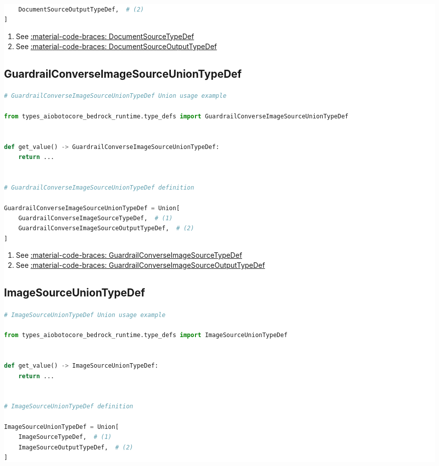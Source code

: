 ```python
    DocumentSourceOutputTypeDef,  # (2)
]
```

1. See [:material-code-braces: DocumentSourceTypeDef](./type_defs.md#documentsourcetypedef) 
2. See [:material-code-braces: DocumentSourceOutputTypeDef](./type_defs.md#documentsourceoutputtypedef) 

## GuardrailConverseImageSourceUnionTypeDef

```python
# GuardrailConverseImageSourceUnionTypeDef Union usage example

from types_aiobotocore_bedrock_runtime.type_defs import GuardrailConverseImageSourceUnionTypeDef


def get_value() -> GuardrailConverseImageSourceUnionTypeDef:
    return ...


# GuardrailConverseImageSourceUnionTypeDef definition

GuardrailConverseImageSourceUnionTypeDef = Union[
    GuardrailConverseImageSourceTypeDef,  # (1)
    GuardrailConverseImageSourceOutputTypeDef,  # (2)
]
```

1. See [:material-code-braces: GuardrailConverseImageSourceTypeDef](./type_defs.md#guardrailconverseimagesourcetypedef) 
2. See [:material-code-braces: GuardrailConverseImageSourceOutputTypeDef](./type_defs.md#guardrailconverseimagesourceoutputtypedef) 

## ImageSourceUnionTypeDef

```python
# ImageSourceUnionTypeDef Union usage example

from types_aiobotocore_bedrock_runtime.type_defs import ImageSourceUnionTypeDef


def get_value() -> ImageSourceUnionTypeDef:
    return ...


# ImageSourceUnionTypeDef definition

ImageSourceUnionTypeDef = Union[
    ImageSourceTypeDef,  # (1)
    ImageSourceOutputTypeDef,  # (2)
]
```
